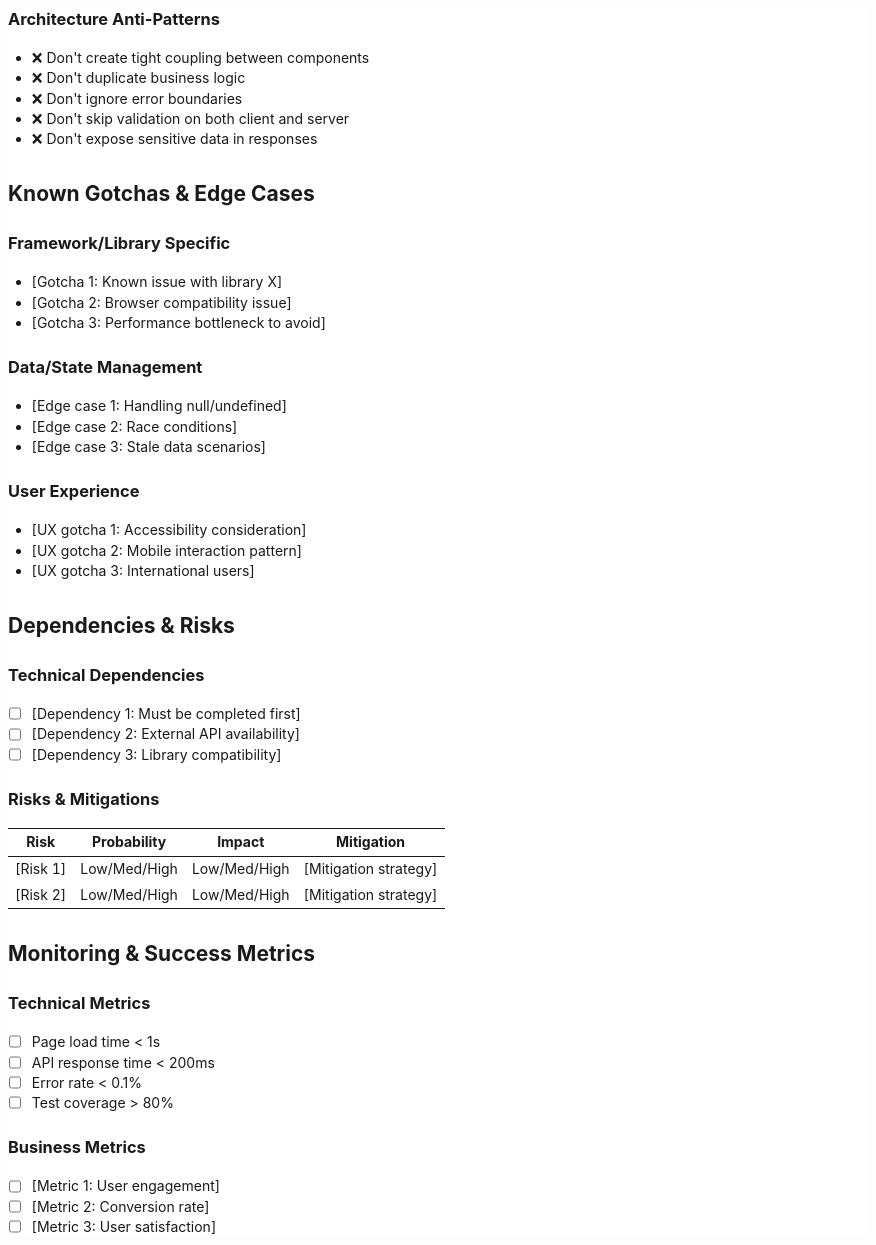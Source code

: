 ### Architecture Anti-Patterns
- ❌ Don't create tight coupling between components
- ❌ Don't duplicate business logic
- ❌ Don't ignore error boundaries
- ❌ Don't skip validation on both client and server
- ❌ Don't expose sensitive data in responses

## Known Gotchas & Edge Cases

### Framework/Library Specific
- [Gotcha 1: Known issue with library X]
- [Gotcha 2: Browser compatibility issue]
- [Gotcha 3: Performance bottleneck to avoid]

### Data/State Management
- [Edge case 1: Handling null/undefined]
- [Edge case 2: Race conditions]
- [Edge case 3: Stale data scenarios]

### User Experience
- [UX gotcha 1: Accessibility consideration]
- [UX gotcha 2: Mobile interaction pattern]
- [UX gotcha 3: International users]

## Dependencies & Risks

### Technical Dependencies
- [ ] [Dependency 1: Must be completed first]
- [ ] [Dependency 2: External API availability]
- [ ] [Dependency 3: Library compatibility]

### Risks & Mitigations
| Risk | Probability | Impact | Mitigation |
|------|------------|--------|------------|
| [Risk 1] | Low/Med/High | Low/Med/High | [Mitigation strategy] |
| [Risk 2] | Low/Med/High | Low/Med/High | [Mitigation strategy] |

## Monitoring & Success Metrics

### Technical Metrics
- [ ] Page load time < 1s
- [ ] API response time < 200ms
- [ ] Error rate < 0.1%
- [ ] Test coverage > 80%

### Business Metrics
- [ ] [Metric 1: User engagement]
- [ ] [Metric 2: Conversion rate]
- [ ] [Metric 3: User satisfaction]
